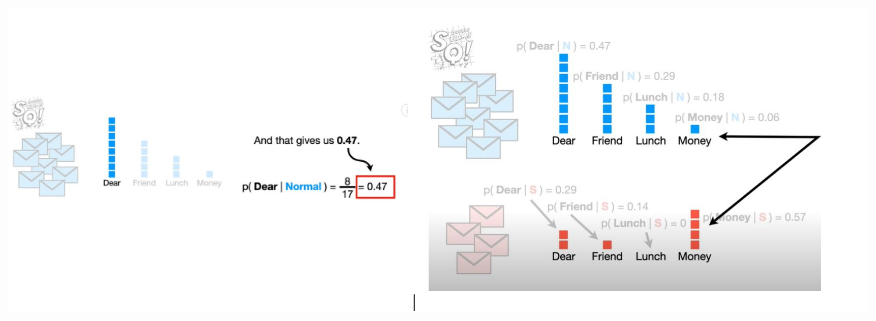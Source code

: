 <img src="NB/img/NB4.JPG" height="300" width="400">   | <img src="NB/img/NB5.JPG" height="300" width="400">